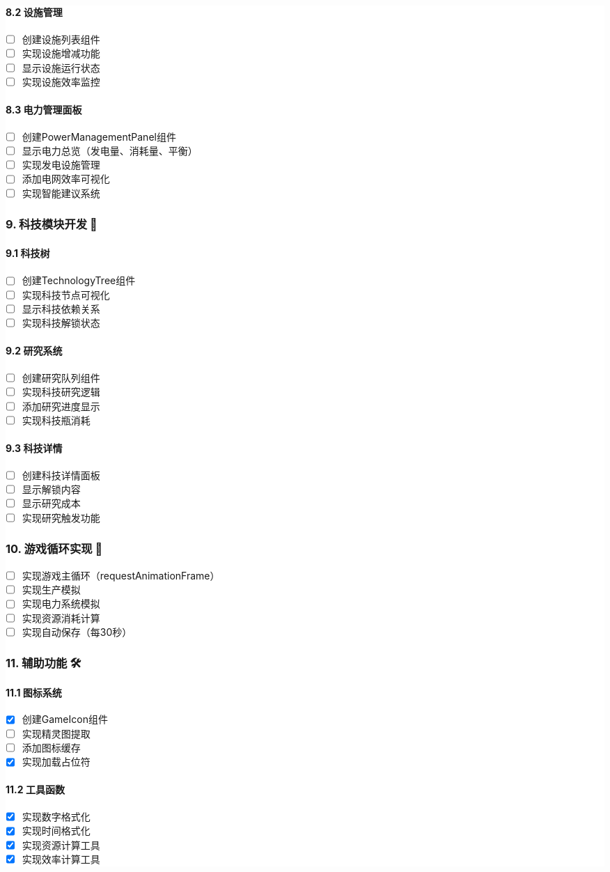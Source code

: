 #### 8.2 设施管理
- [ ] 创建设施列表组件
- [ ] 实现设施增减功能
- [ ] 显示设施运行状态
- [ ] 实现设施效率监控

#### 8.3 电力管理面板
- [ ] 创建PowerManagementPanel组件
- [ ] 显示电力总览（发电量、消耗量、平衡）
- [ ] 实现发电设施管理
- [ ] 添加电网效率可视化
- [ ] 实现智能建议系统

### 9. 科技模块开发 🔬
#### 9.1 科技树
- [ ] 创建TechnologyTree组件
- [ ] 实现科技节点可视化
- [ ] 显示科技依赖关系
- [ ] 实现科技解锁状态

#### 9.2 研究系统
- [ ] 创建研究队列组件
- [ ] 实现科技研究逻辑
- [ ] 添加研究进度显示
- [ ] 实现科技瓶消耗

#### 9.3 科技详情
- [ ] 创建科技详情面板
- [ ] 显示解锁内容
- [ ] 显示研究成本
- [ ] 实现研究触发功能

### 10. 游戏循环实现 🔄
- [ ] 实现游戏主循环（requestAnimationFrame）
- [ ] 实现生产模拟
- [ ] 实现电力系统模拟
- [ ] 实现资源消耗计算
- [ ] 实现自动保存（每30秒）

### 11. 辅助功能 🛠️
#### 11.1 图标系统
- [x] 创建GameIcon组件
- [ ] 实现精灵图提取
- [ ] 添加图标缓存
- [x] 实现加载占位符

#### 11.2 工具函数
- [x] 实现数字格式化
- [x] 实现时间格式化
- [x] 实现资源计算工具
- [x] 实现效率计算工具
